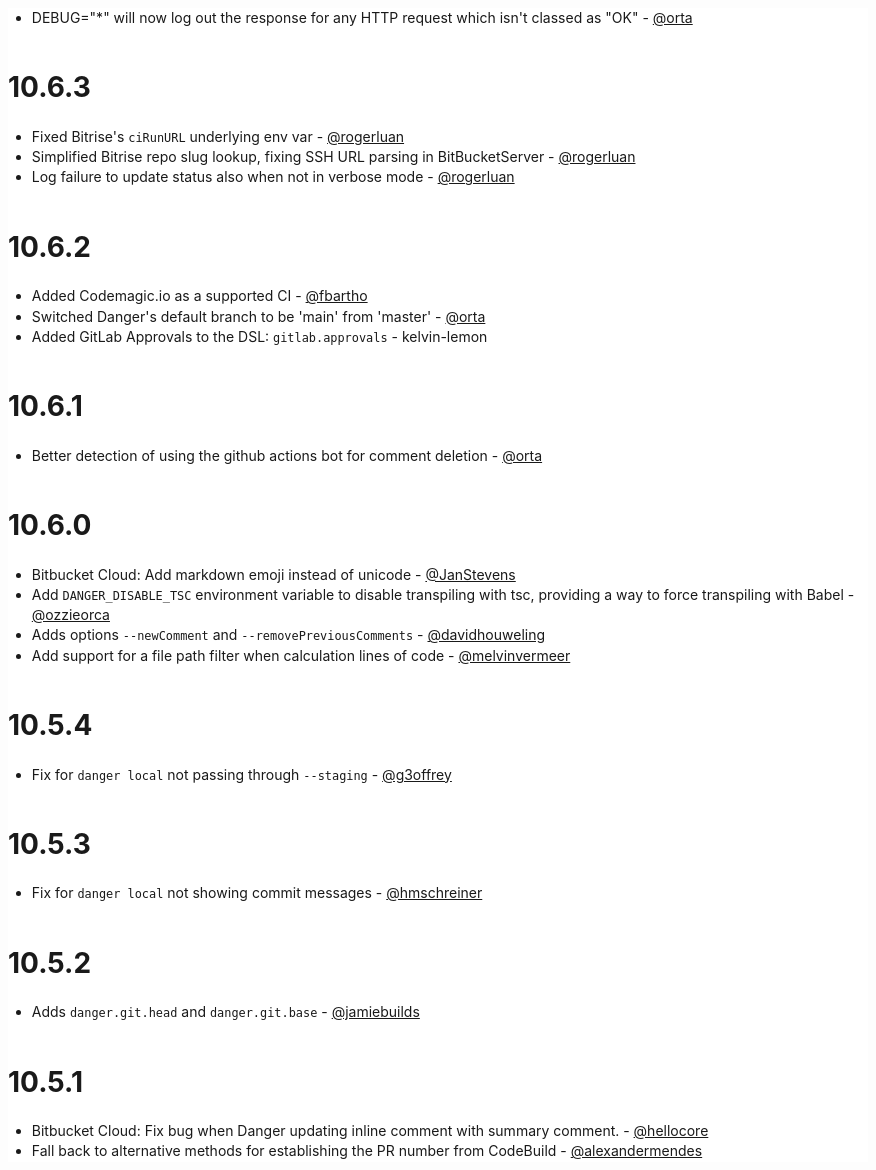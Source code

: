 - DEBUG="\*" will now log out the response for any HTTP request which isn't classed as "OK" - [@orta]

# 10.6.3

- Fixed Bitrise's `ciRunURL` underlying env var - [@rogerluan]
- Simplified Bitrise repo slug lookup, fixing SSH URL parsing in BitBucketServer - [@rogerluan]
- Log failure to update status also when not in verbose mode - [@rogerluan]

# 10.6.2

- Added Codemagic.io as a supported CI - [@fbartho]
- Switched Danger's default branch to be 'main' from 'master' - [@orta]
- Added GitLab Approvals to the DSL: `gitlab.approvals` - kelvin-lemon

# 10.6.1

- Better detection of using the github actions bot for comment deletion - [@orta]

# 10.6.0

- Bitbucket Cloud: Add markdown emoji instead of unicode - [@JanStevens]
- Add `DANGER_DISABLE_TSC` environment variable to disable transpiling with tsc, providing a way to force transpiling
  with Babel - [@ozzieorca]
- Adds options `--newComment` and `--removePreviousComments` - [@davidhouweling]
- Add support for a file path filter when calculation lines of code - [@melvinvermeer]

# 10.5.4

- Fix for `danger local` not passing through `--staging` - [@g3offrey]

# 10.5.3

- Fix for `danger local` not showing commit messages - [@hmschreiner]

# 10.5.2

- Adds `danger.git.head` and `danger.git.base` - [@jamiebuilds]

# 10.5.1

- Bitbucket Cloud: Fix bug when Danger updating inline comment with summary comment. - [@hellocore]
- Fall back to alternative methods for establishing the PR number from CodeBuild - [@alexandermendes]


[danger-swift]: https://github.com/danger/danger-swift
[swift-json]: https://github.com/danger/danger-swift/blob/master/fixtures/eidolon_609.json
[swift-first-pr]: https://github.com/danger/danger-swift/pull/12
[@417-72ki]: https://github.com/417-72KI
[@HonzaMac]: https://github.com/HonzaMac
[@JanStevens]: https://github.com/JanStevens
[@RDIL]: https://github.com/RDIL
[@Teamop]: https://github.com/Teamop
[@adam-bratin]: https://github.com/adam-bratin
[@adam-moss]: https://github.com/adam-moss
[@adamnoakes]: https://github.com/adamnoakes
[@aghassi]: https://github.com/aghassi
[@ahobson]: https://github.com/ahobson
[@alexandermendes]: https://github.com/alexandermendes
[@andykenward]: https://github.com/andykenward
[@ashfurrow]: https://github.com/ashfurrow
[@awgeorge]: https://github.com/awgeorge
[@azz]: https://github.com/azz
[@bdotdub]: https://github.com/bdotdub
[@bigkraig]: https://github.com/bigkraig
[@caffodian]: https://github.com/caffodian
[@codestergit]: https://github.com/codestergit
[@cwright017]: https://github.com/Cwright017
[@cysp]: https://github.com/cysp
[@danielrosenwasser]: https://github.com/DanielRosenwasser
[@davidbrunow]: https://github.com/davidbrunow
[@davidhouweling]: https://github.com/davidhouweling
[@dbgrandi]: https://github.com/dbgrandi
[@dblandin]: https://github.com/dblandin
[@denieler]: https://github.com/denieler
[@dfalling]: https://github.com/dfalling
[@dkundel]: https://github.com/dkundel
[@doniyor2109]: https://github.com/doniyor2109
[@ds300]: https://github.com/ds300
[@f-meloni]: https://github.com/f-meloni
[@fbartho]: https://github.com/fbartho
[@flovilmart]: https://github.com/flovilmart
[@friederbluemle]: https://github.com/friederbluemle
[@fwal]: https://github.com/fwal
[@g3offrey]: https://github.com/g3offrey
[@gantman]: https://github.com/gantman
[@gpetrioli]: https:/github.com/gpetrioli
[@gzaripov]: https://github.com/gzaripov
[@hanneskaeufler]: https://github.com/hanneskaeufler
[@happylinks]: https://github.com/happylinks
[@hellocore]: https://github.com/HelloCore
[@hiroppy]: https://github.com/hiroppy
[@hmcc]: https://github.com/hmcc
[@hmschreiner]: https://github.com/hmschreiner
[@hongrich]: https://github.com/hongrich
[@igorbek]: https://github.com/igorbek
[@iljadaderko]: https://github.com/IljaDaderko
[@imorente]: https://github.com/imorente
[@jamiebuilds]: https://github.com/jamiebuilds
[@jamime]: https://github.com/jamime
[@joarwilk]: https://github.com/joarwilk
[@johansteffner]: https://github.com/johansteffner
[@jonny133]: https://github.com/jonny133
[@joshacheson]: https://github.com/joshacheson
[@jtreanor]: https://github.com/jtreanor
[@keplersj]: https://github.com/keplersj
[@kesne]: https://github.com/kesne
[@kristof0425]: https://github.com/kristof0425
[@kwonoj]: https://github.com/kwonoj
[@langovoi]: https://github.com/langovoi
[@lucasmpaim]: https://github.com/lucasmpaim
[@macklinu]: https://github.com/macklinu
[@markelog]: https://github.com/markelog
[@melvinvermeer]: https://github.com/melvinvermeer
[@mifi]: https://github.com/ionutmiftode
[@mlabrum]: https://github.com/mlabrum
[@mmiszy]: https://github.com/mmiszy
[@mrndjo]: https://github.com/mrndjo
[@msteward]: https://github.com/msteward
[@mxstbr]: https://github.com/mxstbr
[@nguyenhuy]: https://github.com/nguyenhuy
[@ninjaprox]: https://github.com/ninjaprox
[@nminhnguyen]: https://github.com/NMinhNguyen
[@nornagon]: https://github.com/nornagon
[@notjosh]: https://github.com/notjosh
[@notmoni]: https://github.com/NotMoni
[@orieken]: https://github.com/orieken
[@orta]: https://github.com/orta
[@osmestad]: https://github.com/osmestad
[@ozzieorca]: https://github.com/ozzieorca
[@parvez]: https:/github.com/parvez
[@patrickkempff]: https://github.com/patrickkempff
[@paulmelnikow]: https://github.com/paulmelnikow
[@peterjgrainger]: https://github.com/peterjgrainger
[@pgoudreau]: https://github.com/@pgoudreau
[@pinkasey]: https://github.com/pinkasey
[@pveyes]: https://github.com/pveyes
[@randak]: https://github.com/randak
[@ravanscafi]: https://github.com/ravanscafi
[@rogerluan]: https://github.com/rogerluan
[@rohit-gohri]: https://github.com/rohit-gohri
[@rouby]: https://github.com/rouby
[@rzgry]: https://github.com/rzgry
[@sajjadzamani]: https://github.com/sajjadzamani
[@sandratatarevicova]: https://github.com/sandratatarevicova
[@sebinsua]: https://github.com/sebinsua
[@sgtcoolguy]: https://github.com/sgtcoolguy
[@sharkysharks]: https://github.com/sharkysharks
[@shyim]: https://github.com/shyim
[@sogame]: https://github.com/sogame
[@soyn]: https://github.com/Soyn
[@stefanbuck]: https://github.com/stefanbuck
[@steprescott]: https://github.com/steprescott
[@stevemoser]: https://github.com/stevemoser
[@stevenp]: https://github.com/stevenp
[@sunshinejr]: https://github.com/sunshinejr
[@thii]: https://github.com/thii
[@tibdex]: https://github.com/tibdex
[@tim3trick]: https://github.com/tim3trick
[@tychota]: https://github.com/tychota
[@urkle]: https://github.com/urkle
[@valscion]: https://github.com/valscion
[@wardpeet]: https://github.com/wardpeet
[@watchinharrison]: https://github.com/watchinharrison
[@wizardishungry]: https://github.com/wizardishungry
[@yohix]: https://github.com/yohix
[@zdenektopic]: https://github.com/zdenektopic
[danger-go]: https://github.com/bdotdub/danger-go
[danger-swift]: https://github.com/danger/danger-swift#danger-swift
